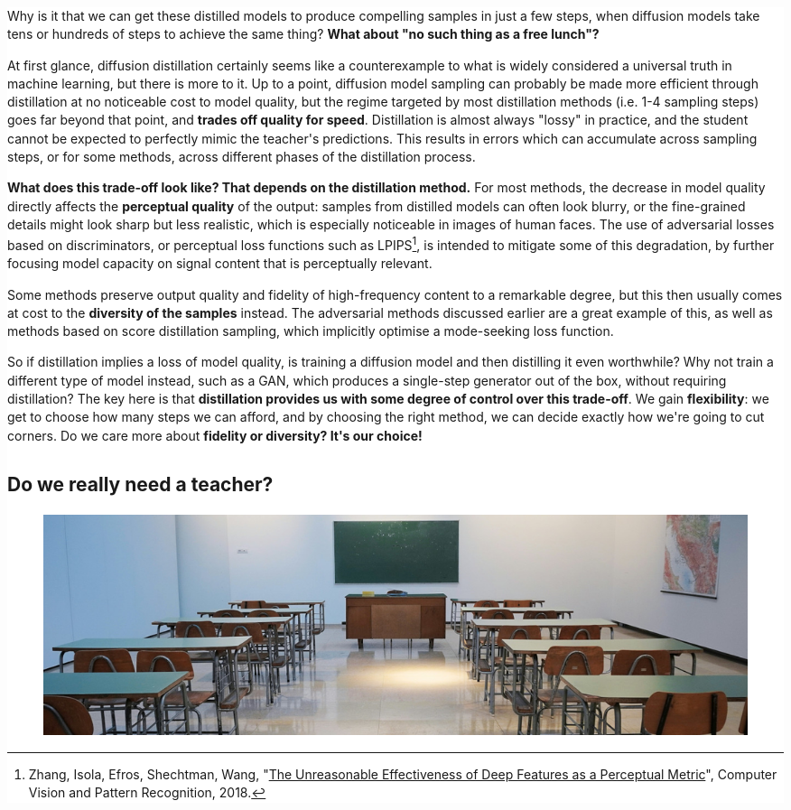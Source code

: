 Why is it that we can get these distilled models to produce compelling samples in just a few steps, when diffusion models take tens or hundreds of steps to achieve the same thing? **What about "no such thing as a free lunch"?**

At first glance, diffusion distillation certainly seems like a counterexample to what is widely considered a universal truth in machine learning, but there is more to it. Up to a point, diffusion model sampling can probably be made more efficient through distillation at no noticeable cost to model quality, but the regime targeted by most distillation methods (i.e. 1-4 sampling steps) goes far beyond that point, and **trades off quality for speed**. Distillation is almost always "lossy" in practice, and the student cannot be expected to perfectly mimic the teacher's predictions. This results in errors which can accumulate across sampling steps, or for some methods, across different phases of the distillation process.

**What does this trade-off look like? That depends on the distillation method.** For most methods, the decrease in model quality directly affects the **perceptual quality** of the output: samples from distilled models can often look blurry, or the fine-grained details might look sharp but less realistic, which is especially noticeable in images of human faces. The use of adversarial losses based on discriminators, or perceptual loss functions such as LPIPS[^lpips], is intended to mitigate some of this degradation, by further focusing model capacity on signal content that is perceptually relevant.

Some methods preserve output quality and fidelity of high-frequency content to a remarkable degree, but this then usually comes at cost to the **diversity of the samples** instead. The adversarial methods discussed earlier are a great example of this, as well as methods based on score distillation sampling, which implicitly optimise a mode-seeking loss function.

So if distillation implies a loss of model quality, is training a diffusion model and then distilling it even worthwhile? Why not train a different type of model instead, such as a GAN, which produces a single-step generator out of the box, without requiring distillation? The key here is that **distillation provides us with some degree of control over this trade-off**. We gain **flexibility**: we get to choose how many steps we can afford, and by choosing the right method, we can decide exactly how we're going to cut corners. Do we care more about **fidelity or diversity? It's our choice!**

## <a name="teacher"></a> Do we really need a teacher?

<figure>
  <a href="/images/classroom.jpg"><img src="/images/classroom.jpg"></a>
</figure>


[^distillation]: Hinton, Vinyals, Dean, "[Distilling the Knowledge in a Neural Network](https://arxiv.org/abs/1503.02531)", NeurIPS Deep Learning Workshop, 2014.
[^ddpm]: Ho, Jain, Abbeel, "[Denoising Diffusion Probabilistic Models](https://proceedings.neurips.cc/paper/2020/hash/4c5bcfec8584af0d967f1ab10179ca4b-Abstract.html)", 2020.
[^sde]: Song, Sohl-Dickstein, Kingma, Kumar, Ermon and Poole, "[Score-Based Generative Modeling through Stochastic Differential Equations](https://arxiv.org/abs/2011.13456)", International Conference on Learning Representations, 2021.
[^elucidating]: Karras, Aittala, Aila, Laine, "[Elucidating the Design Space of Diffusion-Based Generative Models](https://arxiv.org/abs/2206.00364)", Neural Information Processing Systems, 2022.
[^ddim]: Song, Meng, Ermon, "[Denoising Diffusion Implicit Models](https://arxiv.org/abs/2010.02502)", International Conference on Learning Representations, 2021.
[^gotta]: Jolicoeur-Martineau, Li, Piché-Taillefer, Kachman, Mitliagkas, "[Gotta Go Fast When Generating Data with Score-Based Models](https://arxiv.org/abs/2105.14080)", arXiv, 2021.
[^genie]: Dockhorn, Vahdat, Kreis, "[GENIE: Higher-Order Denoising Diffusion Solvers](https://arxiv.org/abs/2210.05475)", Neural Information Processing Systems, 2022.
[^pseudo]: Liu, Ren, Lin, Zhao, "[Pseudo Numerical Methods for Diffusion Models on Manifolds](https://arxiv.org/abs/2202.09778)", International Conference on Learning Representations, 2022.
[^expint]: Zhang, Chen, "[Fast Sampling of Diffusion Models with Exponential Integrator](https://arxiv.org/abs/2204.13902)", International Conference on Learning Representations, 2023.
[^dpmsolver]: Lu, Zhou, Bao, Chen, Li, Zhu, "[DPM-Solver: A Fast ODE Solver for Diffusion Probabilistic Model Sampling in Around 10 Steps](https://arxiv.org/abs/2206.00927)", Neural Information Processing Systems, 2022.
[^dpmpp]: Lu, Zhou, Bao, Chen, Li, Zhu, "[DPM-Solver++: Fast Solver for Guided Sampling of Diffusion Probabilistic Models](https://arxiv.org/abs/2211.01095)", arXiv, 2022.
[^survey]: Luo, "[A Comprehensive Survey on Knowledge Distillation of Diffusion Models](https://arxiv.org/abs/2304.04262)", arXiv, 2023.
[^luhman]: Luhman, Luhman, "[Knowledge Distillation in Iterative Generative Models for Improved Sampling Speed](https://arxiv.org/abs/2101.02388)", arXiv, 2021.
[^progressive]: Salimans, Ho, "[Progressive Distillation for Fast Sampling of Diffusion Models](https://arxiv.org/abs/2202.00512)", International Conference on Learning Representations, 2022.
[^guidance]: Ho, Salimans, "[Classifier-Free Diffusion Guidance](https://arxiv.org/abs/2207.12598)", Neural Information Processing Systems, 2021.
[^guidancedist]: Meng, Rombach, Gao, Kingma, Ermon, Ho, Salimans, "[On Distillation of Guided Diffusion Models](https://arxiv.org/abs/2210.03142)", Computer Vision and Pattern Recognition, 2023.
[^improvedscore]: Song, Ermon, "[Improved Techniques for Training Score-Based Generative Models](https://arxiv.org/abs/2006.09011)", Neural Information Processing Systems, 2020.
[^trainingdynamics]: Karras, Aittala, Lehtinen, Hellsten, Aila, Laine, "[Analyzing and Improving the Training Dynamics of Diffusion Models](https://arxiv.org/abs/2312.02696)", arXiv, 2023.
[^rectifiedflow]: Liu, Gong, Liu, "[Flow Straight and Fast: Learning to Generate and Transfer Data with Rectified Flow](https://arxiv.org/abs/2209.03003)", International Conference on Learning Representations, 2023.
[^instaflow]: Liu, Zhang, Ma, Peng, Liu, "[InstaFlow: One Step is Enough for High-Quality Diffusion-Based Text-to-Image Generation](https://arxiv.org/abs/2309.06380)", arXiv, 2023.
[^lpips]: Zhang, Isola, Efros, Shechtman, Wang, "[The Unreasonable Effectiveness of Deep Features as a Perceptual Metric](https://arxiv.org/abs/1801.03924)", Computer Vision and Pattern Recognition, 2018.
[^cm]: Song, Dhariwal, Chen, Sutskever, "[Consistency Models](https://arxiv.org/abs/2303.01469)", International Conference on Machine Learning, 2023.
[^tract]: Berthelot, Autef, Lin, Yap, Zhai, Hu, Zheng, Talbott, Gu, "[TRACT: Denoising Diffusion Models with Transitive Closure Time-Distillation](https://arxiv.org/abs/2303.04248)", arXiv, 2023.
[^improvedcm]: Song, Dhariwal, "[Improved Techniques for Training Consistency Models](https://arxiv.org/abs/2310.14189)", International Conference on Learnign Representations, 2024.
[^trajectory]: Kim, Lai, Liao, Murata, Takida, Uesaka, He, Mitsufuji, Ermon, "[Consistency Trajectory Models: Learning Probability Flow ODE Trajectory of Diffusion](https://arxiv.org/abs/2310.02279)", International Conference on Learning Representations, 2024.
[^boot]: Gu, Zhai, Zhang, Liu, Susskind, "[BOOT: Data-free Distillation of Denoising Diffusion Models with Bootstrapping](https://arxiv.org/abs/2306.05544)", arXiv, 2023.
[^word2vec]: Mikolov, Chen, Corrado, Dean, "[Efficient Estimation of Word Representations in Vector Space](https://arxiv.org/abs/1301.3781)", International Conference on Learning Representation, 2013.
[^dsno]: Zheng, Nie, Vahdat, Azizzadenesheli, Anandkumar, "[Fast Sampling of Diffusion Models via Operator Learning](https://arxiv.org/abs/2211.13449)", International Conference on Machine Learning, 2023.
[^fno]: Li, Kovachki, Azizzadenesheli, Liu, Bhattacharya, Stuart, Anandkumar, "[Fourier neural operator for parametric partial differential equations](https://arxiv.org/abs/2010.08895)", International Conference on Learning Representations, 2021.
[^sds]: Poole, Jain, Barron, Mildenhall, "[DreamFusion: Text-to-3D using 2D Diffusion](https://arxiv.org/abs/2209.14988)", arXiv, 2022.
[^dip]: Mordvintsev, Pezzotti, Schubert, Olah, "[Differentiable Image Parameterizations](https://distill.pub/2018/differentiable-parameterizations/)", Distill, 2018.
[^nerf]: Mildenhall, Srinivasan, Tancik, Barron, Ramamoorthi, Ng, "[NeRF: Representing Scenes as Neural Radiance Fields for View Synthesis](https://arxiv.org/abs/2003.08934)", European Conference on Computer Vision, 2020.
[^parallelwavenet]: Van den Oord, Li, Babuschkin, Simonyan, Vinyals, Kavukcuoglu, van den Driessche, Lockhart, Cobo, Stimberg, Casagrande, Grewe, Noury, Dieleman, Elsen, Kalchbrenner, Zen, Graves, King, Walters, Belov and Hassabis, "[Parallel WaveNet: Fast High-Fidelity Speech Synthesis](https://arxiv.org/abs/1711.10433)", International Conference on Machine Learning, 2018.
[^nfsd]: Katzir, Patashnik, Cohen-Or, Lischinski, "[Noise-free Score Distillation](https://arxiv.org/abs/2310.17590)", International Conference on Learning Representations, 2024.
[^vsd]: Wang, Lu, Wang, Bao, Li, Su, Zhu, "[ProlificDreamer: High-Fidelity and Diverse Text-to-3D Generation with Variational Score Distillation](https://arxiv.org/abs/2305.16213)", Neural Information Processing Systems, 2023.
[^diffinstruct]: Luo, Hu, Zhang, Sun, Li, Zhang, "[Diff-Instruct: A Universal Approach for Transferring Knowledge From Pre-trained Diffusion Models](https://arxiv.org/abs/2305.18455)", Neural Information Processing Systems, 2023.
[^dmd]: Yin, Gharbi, Zhang, Shechtman, Durand, Freeman, Park, "[One-step Diffusion with Distribution Matching Distillation](https://arxiv.org/abs/2311.18828)", arXiv, 2023.
[^gans]: Goodfellow, Pouget-Abadie, Mirza, Xu, Warde-Farley, Ozair, Courville and Bengio, "[Generative Adversarial Nets](http://papers.nips.cc/paper/5423-generative-adversarial-nets)", Neural Information Processing Systems, 2014.
[^trilemma]: Xiao, Kreis, Vahdat, "[Tackling the Generative Learning Trilemma with Denoising Diffusion GANs](https://arxiv.org/abs/2112.07804)", International Conference on Learning Representations, 2022.
[^adversarialsm]: Jolicoeur-Martineau, Piché-Taillefer, Tachet des Combes, Mitliagkas, "[Adversarial score matching and improved sampling for image generation](https://arxiv.org/abs/2009.05475)", International Conference on Learning Representations, 2021.
[^ufogen]: Xu, Zhao, Xiao, Hou, "[UFOGen: You Forward Once Large Scale Text-to-Image Generation via Diffusion GANs](https://arxiv.org/abs/2311.09257)", arXiv, 2023.
[^add]: Sauer, Lorenz, Blattmann, Rombach, "[Adversarial Diffusion Distillation](https://arxiv.org/abs/2311.17042)", arXiv, 2023.
[^dino]: Caron, Touvron, Misra, Jégou, Mairal, Bojanowski, Joulin, "[Emerging Properties in Self-Supervised Vision Transformers](https://arxiv.org/abs/2104.14294)", International Conference on Computer Vision, 2021.
[^stylegant]: Sauer, Karras, Laine, Geiger, Aila, "[StyleGAN-T: Unlocking the Power of GANs for Fast Large-Scale Text-to-Image Synthesis](https://arxiv.org/abs/2301.09515)", International Conference on Machine Learning, 2023.
[^optimal]: Khrulkov, Ryzhakov, Chertkov, Oseledets, "[Understanding DDPM Latent Codes Through Optimal Transport](https://arxiv.org/abs/2202.07477)", International Conference on Learning Representations, 2023.
[^ldm]: Rombach, Blattmann, Lorenz, Esser, Ommer, "[High-Resolution Image Synthesis with Latent Diffusion Models](https://arxiv.org/abs/2112.10752)", Computer Vision and Pattern Recognition, 2022.
[^lcm]: Luo,Tan, Huang, Li, Zhao, "[Latent Consistency Models: Synthesizing High-Resolution Images with Few-Step Inference](https://arxiv.org/abs/2310.04378)", arXiv, 2023.